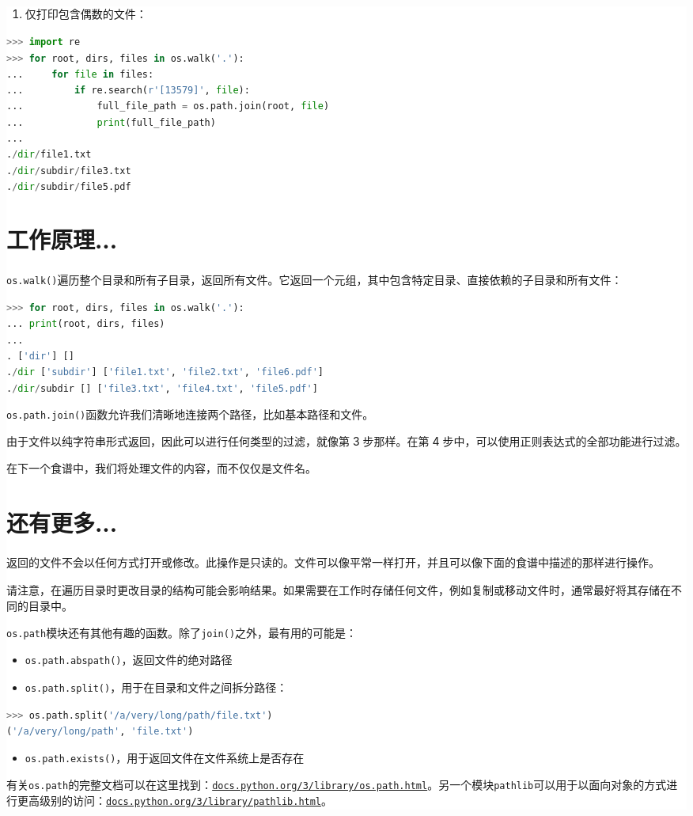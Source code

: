 1.  仅打印包含偶数的文件：

```py
>>> import re
>>> for root, dirs, files in os.walk('.'):
...     for file in files:
...         if re.search(r'[13579]', file):
...             full_file_path = os.path.join(root, file)
...             print(full_file_path)
...
./dir/file1.txt
./dir/subdir/file3.txt
./dir/subdir/file5.pdf
```

# 工作原理...

`os.walk()`遍历整个目录和所有子目录，返回所有文件。它返回一个元组，其中包含特定目录、直接依赖的子目录和所有文件：

```py
>>> for root, dirs, files in os.walk('.'):
... print(root, dirs, files)
...
. ['dir'] []
./dir ['subdir'] ['file1.txt', 'file2.txt', 'file6.pdf']
./dir/subdir [] ['file3.txt', 'file4.txt', 'file5.pdf']
```

`os.path.join()`函数允许我们清晰地连接两个路径，比如基本路径和文件。

由于文件以纯字符串形式返回，因此可以进行任何类型的过滤，就像第 3 步那样。在第 4 步中，可以使用正则表达式的全部功能进行过滤。

在下一个食谱中，我们将处理文件的内容，而不仅仅是文件名。

# 还有更多...

返回的文件不会以任何方式打开或修改。此操作是只读的。文件可以像平常一样打开，并且可以像下面的食谱中描述的那样进行操作。

请注意，在遍历目录时更改目录的结构可能会影响结果。如果需要在工作时存储任何文件，例如复制或移动文件时，通常最好将其存储在不同的目录中。

`os.path`模块还有其他有趣的函数。除了`join()`之外，最有用的可能是：

+   `os.path.abspath()`，返回文件的绝对路径

+   `os.path.split()`，用于在目录和文件之间拆分路径：

```py
>>> os.path.split('/a/very/long/path/file.txt')
('/a/very/long/path', 'file.txt')
```

+   `os.path.exists()`，用于返回文件在文件系统上是否存在

有关`os.path`的完整文档可以在这里找到：[`docs.python.org/3/library/os.path.html`](https://docs.python.org/3/library/os.path.html)。另一个模块`pathlib`可以用于以面向对象的方式进行更高级别的访问：[`docs.python.org/3/library/pathlib.html`](https://docs.python.org/3/library/pathlib.html)。
